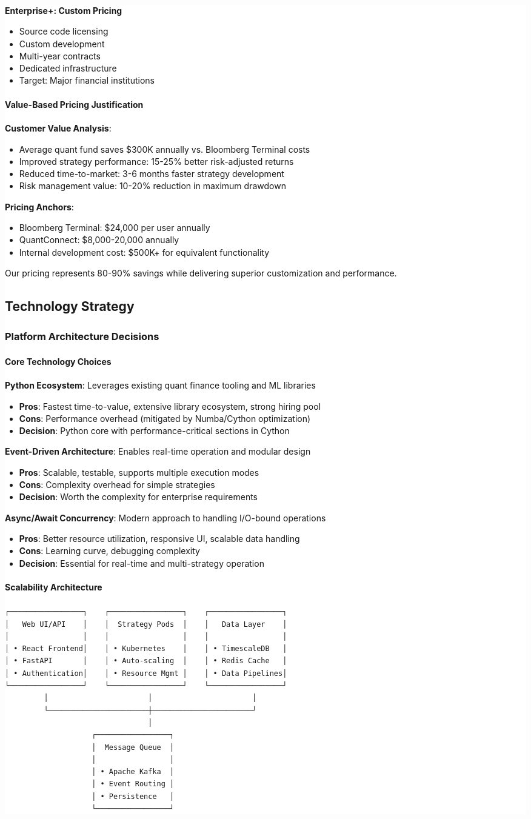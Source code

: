 **Enterprise+: Custom Pricing**
- Source code licensing
- Custom development
- Multi-year contracts
- Dedicated infrastructure
- Target: Major financial institutions

#### Value-Based Pricing Justification

**Customer Value Analysis**:
- Average quant fund saves $300K annually vs. Bloomberg Terminal costs
- Improved strategy performance: 15-25% better risk-adjusted returns
- Reduced time-to-market: 3-6 months faster strategy development
- Risk management value: 10-20% reduction in maximum drawdown

**Pricing Anchors**:
- Bloomberg Terminal: $24,000 per user annually
- QuantConnect: $8,000-20,000 annually  
- Internal development cost: $500K+ for equivalent functionality

Our pricing represents 80-90% savings while delivering superior customization and performance.

## Technology Strategy

### Platform Architecture Decisions

#### Core Technology Choices
**Python Ecosystem**: Leverages existing quant finance tooling and ML libraries
- **Pros**: Fastest time-to-value, extensive library ecosystem, strong hiring pool
- **Cons**: Performance overhead (mitigated by Numba/Cython optimization)
- **Decision**: Python core with performance-critical sections in Cython

**Event-Driven Architecture**: Enables real-time operation and modular design
- **Pros**: Scalable, testable, supports multiple execution modes
- **Cons**: Complexity overhead for simple strategies
- **Decision**: Worth the complexity for enterprise requirements

**Async/Await Concurrency**: Modern approach to handling I/O-bound operations
- **Pros**: Better resource utilization, responsive UI, scalable data handling
- **Cons**: Learning curve, debugging complexity
- **Decision**: Essential for real-time and multi-strategy operation

#### Scalability Architecture

```
┌─────────────────┐    ┌─────────────────┐    ┌─────────────────┐
│   Web UI/API    │    │  Strategy Pods  │    │   Data Layer    │
│                 │    │                 │    │                 │
│ • React Frontend│    │ • Kubernetes    │    │ • TimescaleDB   │
│ • FastAPI       │    │ • Auto-scaling  │    │ • Redis Cache   │
│ • Authentication│    │ • Resource Mgmt │    │ • Data Pipelines│
└─────────────────┘    └─────────────────┘    └─────────────────┘
         │                       │                       │
         └───────────────────────┼───────────────────────┘
                                 │
                    ┌─────────────────┐
                    │  Message Queue  │
                    │                 │
                    │ • Apache Kafka  │
                    │ • Event Routing │
                    │ • Persistence   │
                    └─────────────────┘
```
